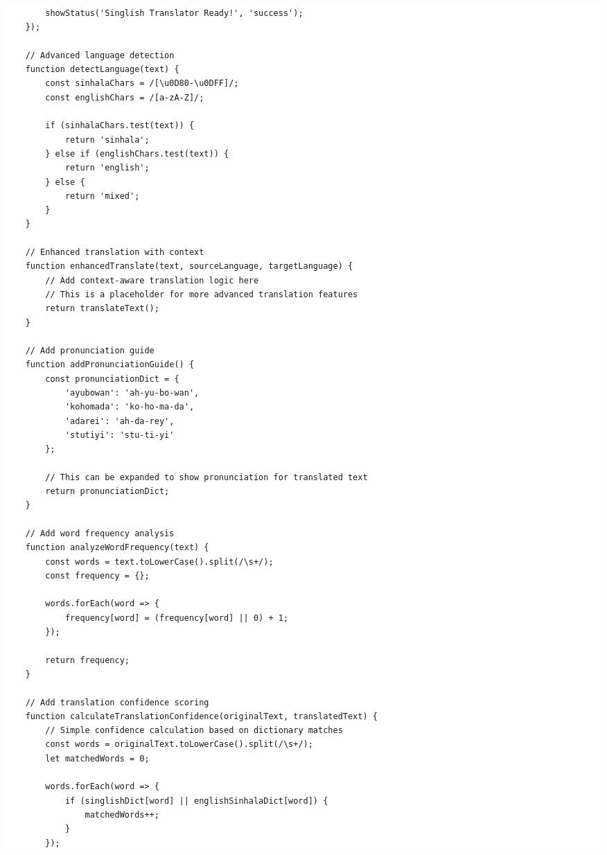             showStatus('Singlish Translator Ready!', 'success');
        });

        // Advanced language detection
        function detectLanguage(text) {
            const sinhalaChars = /[\u0D80-\u0DFF]/;
            const englishChars = /[a-zA-Z]/;
            
            if (sinhalaChars.test(text)) {
                return 'sinhala';
            } else if (englishChars.test(text)) {
                return 'english';
            } else {
                return 'mixed';
            }
        }

        // Enhanced translation with context
        function enhancedTranslate(text, sourceLanguage, targetLanguage) {
            // Add context-aware translation logic here
            // This is a placeholder for more advanced translation features
            return translateText();
        }

        // Add pronunciation guide
        function addPronunciationGuide() {
            const pronunciationDict = {
                'ayubowan': 'ah-yu-bo-wan',
                'kohomada': 'ko-ho-ma-da',
                'adarei': 'ah-da-rey',
                'stutiyi': 'stu-ti-yi'
            };
            
            // This can be expanded to show pronunciation for translated text
            return pronunciationDict;
        }

        // Add word frequency analysis
        function analyzeWordFrequency(text) {
            const words = text.toLowerCase().split(/\s+/);
            const frequency = {};
            
            words.forEach(word => {
                frequency[word] = (frequency[word] || 0) + 1;
            });
            
            return frequency;
        }

        // Add translation confidence scoring
        function calculateTranslationConfidence(originalText, translatedText) {
            // Simple confidence calculation based on dictionary matches
            const words = originalText.toLowerCase().split(/\s+/);
            let matchedWords = 0;
            
            words.forEach(word => {
                if (singlishDict[word] || englishSinhalaDict[word]) {
                    matchedWords++;
                }
            });
            